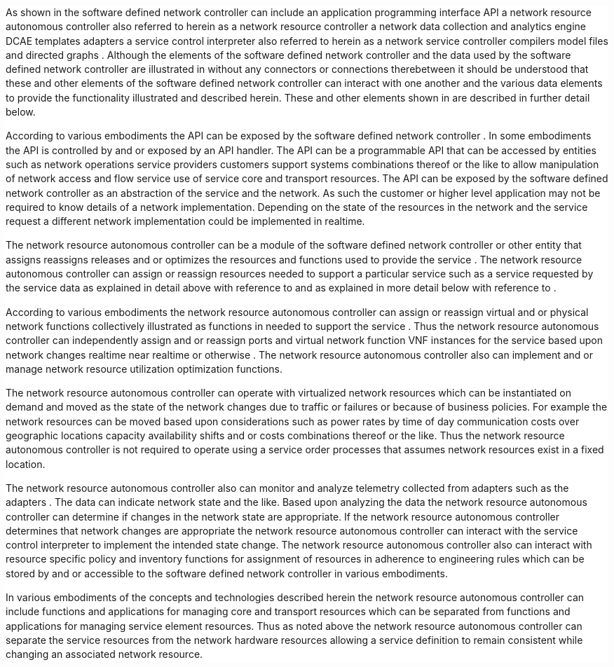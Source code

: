 As shown in the software defined network controller can include an application programming interface API a network resource autonomous controller also referred to herein as a network resource controller a network data collection and analytics engine DCAE templates adapters a service control interpreter also referred to herein as a network service controller compilers model files and directed graphs . Although the elements of the software defined network controller and the data used by the software defined network controller are illustrated in without any connectors or connections therebetween it should be understood that these and other elements of the software defined network controller can interact with one another and the various data elements to provide the functionality illustrated and described herein. These and other elements shown in are described in further detail below.

According to various embodiments the API can be exposed by the software defined network controller . In some embodiments the API is controlled by and or exposed by an API handler. The API can be a programmable API that can be accessed by entities such as network operations service providers customers support systems combinations thereof or the like to allow manipulation of network access and flow service use of service core and transport resources. The API can be exposed by the software defined network controller as an abstraction of the service and the network. As such the customer or higher level application may not be required to know details of a network implementation. Depending on the state of the resources in the network and the service request a different network implementation could be implemented in realtime.

The network resource autonomous controller can be a module of the software defined network controller or other entity that assigns reassigns releases and or optimizes the resources and functions used to provide the service . The network resource autonomous controller can assign or reassign resources needed to support a particular service such as a service requested by the service data as explained in detail above with reference to and as explained in more detail below with reference to .

According to various embodiments the network resource autonomous controller can assign or reassign virtual and or physical network functions collectively illustrated as functions in needed to support the service . Thus the network resource autonomous controller can independently assign and or reassign ports and virtual network function VNF instances for the service based upon network changes realtime near realtime or otherwise . The network resource autonomous controller also can implement and or manage network resource utilization optimization functions.

The network resource autonomous controller can operate with virtualized network resources which can be instantiated on demand and moved as the state of the network changes due to traffic or failures or because of business policies. For example the network resources can be moved based upon considerations such as power rates by time of day communication costs over geographic locations capacity availability shifts and or costs combinations thereof or the like. Thus the network resource autonomous controller is not required to operate using a service order processes that assumes network resources exist in a fixed location.

The network resource autonomous controller also can monitor and analyze telemetry collected from adapters such as the adapters . The data can indicate network state and the like. Based upon analyzing the data the network resource autonomous controller can determine if changes in the network state are appropriate. If the network resource autonomous controller determines that network changes are appropriate the network resource autonomous controller can interact with the service control interpreter to implement the intended state change. The network resource autonomous controller also can interact with resource specific policy and inventory functions for assignment of resources in adherence to engineering rules which can be stored by and or accessible to the software defined network controller in various embodiments.

In various embodiments of the concepts and technologies described herein the network resource autonomous controller can include functions and applications for managing core and transport resources which can be separated from functions and applications for managing service element resources. Thus as noted above the network resource autonomous controller can separate the service resources from the network hardware resources allowing a service definition to remain consistent while changing an associated network resource.
